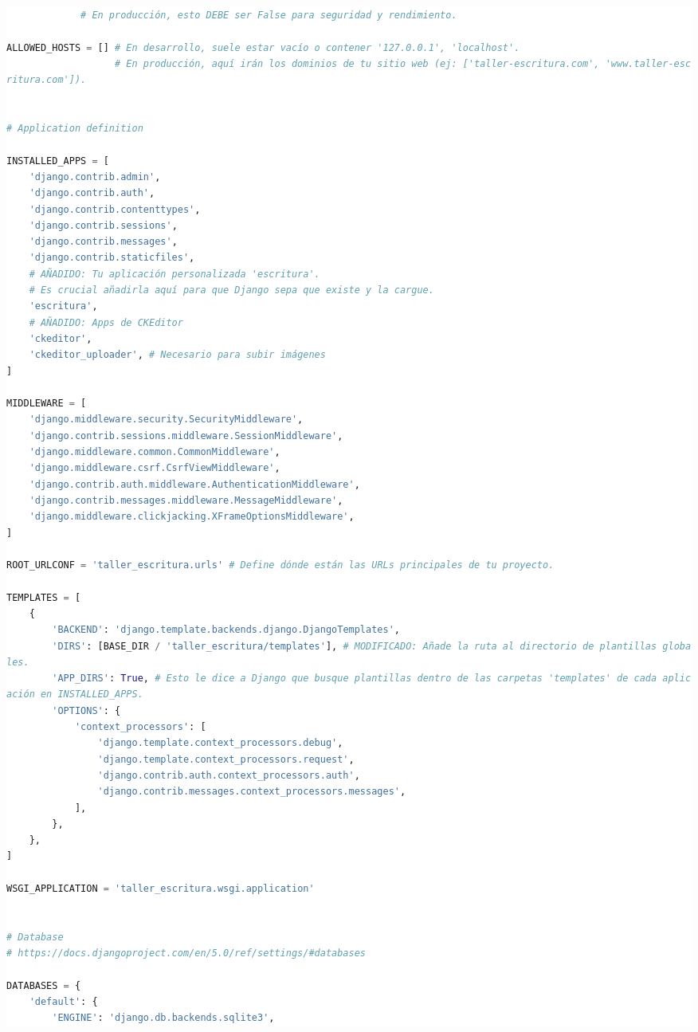 ```python
             # En producción, esto DEBE ser False para seguridad y rendimiento.

ALLOWED_HOSTS = [] # En desarrollo, suele estar vacío o contener '127.0.0.1', 'localhost'.
                   # En producción, aquí irán los dominios de tu sitio web (ej: ['taller-escritura.com', 'www.taller-escritura.com']).


# Application definition

INSTALLED_APPS = [
    'django.contrib.admin',
    'django.contrib.auth',
    'django.contrib.contenttypes',
    'django.contrib.sessions',
    'django.contrib.messages',
    'django.contrib.staticfiles',
    # AÑADIDO: Tu aplicación personalizada 'escritura'.
    # Es crucial añadirla aquí para que Django sepa que existe y la cargue.
    'escritura',
    # AÑADIDO: Apps de CKEditor
    'ckeditor',
    'ckeditor_uploader', # Necesario para subir imágenes
]

MIDDLEWARE = [
    'django.middleware.security.SecurityMiddleware',
    'django.contrib.sessions.middleware.SessionMiddleware',
    'django.middleware.common.CommonMiddleware',
    'django.middleware.csrf.CsrfViewMiddleware',
    'django.contrib.auth.middleware.AuthenticationMiddleware',
    'django.contrib.messages.middleware.MessageMiddleware',
    'django.middleware.clickjacking.XFrameOptionsMiddleware',
]

ROOT_URLCONF = 'taller_escritura.urls' # Define dónde están las URLs principales de tu proyecto.

TEMPLATES = [
    {
        'BACKEND': 'django.template.backends.django.DjangoTemplates',
        'DIRS': [BASE_DIR / 'taller_escritura/templates'], # MODIFICADO: Añade la ruta al directorio de plantillas globales.
        'APP_DIRS': True, # Esto le dice a Django que busque plantillas dentro de las carpetas 'templates' de cada aplicación en INSTALLED_APPS.
        'OPTIONS': {
            'context_processors': [
                'django.template.context_processors.debug',
                'django.template.context_processors.request',
                'django.contrib.auth.context_processors.auth',
                'django.contrib.messages.context_processors.messages',
            ],
        },
    },
]

WSGI_APPLICATION = 'taller_escritura.wsgi.application'


# Database
# https://docs.djangoproject.com/en/5.0/ref/settings/#databases

DATABASES = {
    'default': {
        'ENGINE': 'django.db.backends.sqlite3',
```